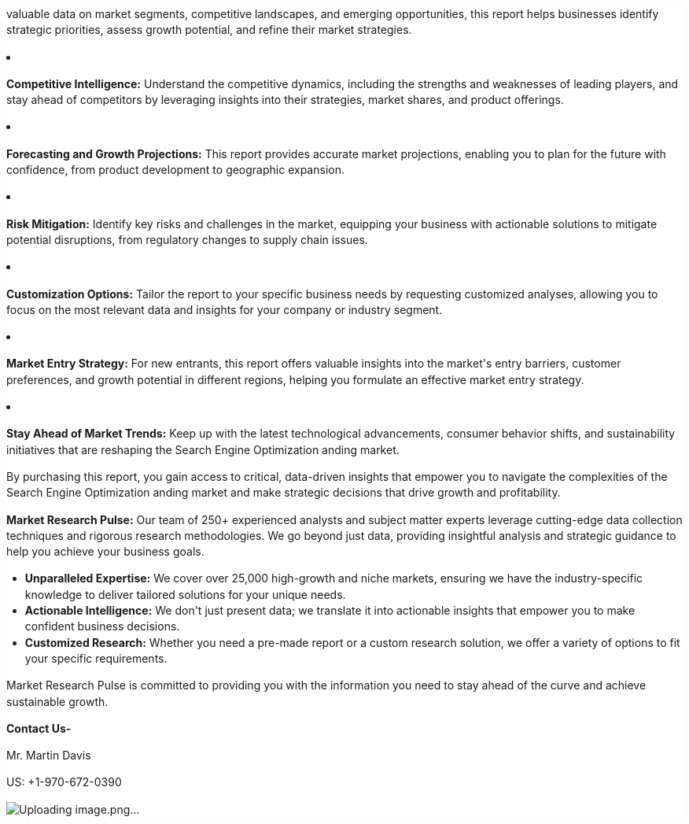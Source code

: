 valuable data on market segments, competitive landscapes, and emerging opportunities, this report helps businesses identify strategic priorities, assess growth potential, and refine their market strategies.</p></li><li><p><strong>Competitive Intelligence:</strong> Understand the competitive dynamics, including the strengths and weaknesses of leading players, and stay ahead of competitors by leveraging insights into their strategies, market shares, and product offerings.</p></li><li><p><strong>Forecasting and Growth Projections:</strong> This report provides accurate market projections, enabling you to plan for the future with confidence, from product development to geographic expansion.</p></li><li><p><strong>Risk Mitigation:</strong> Identify key risks and challenges in the market, equipping your business with actionable solutions to mitigate potential disruptions, from regulatory changes to supply chain issues.</p></li><li><p><strong>Customization Options:</strong> Tailor the report to your specific business needs by requesting customized analyses, allowing you to focus on the most relevant data and insights for your company or industry segment.</p></li><li><p><strong>Market Entry Strategy:</strong> For new entrants, this report offers valuable insights into the market's entry barriers, customer preferences, and growth potential in different regions, helping you formulate an effective market entry strategy.</p></li><li><p><strong>Stay Ahead of Market Trends:</strong> Keep up with the latest technological advancements, consumer behavior shifts, and sustainability initiatives that are reshaping the Search Engine Optimization anding market.</p></li></ol><p>By purchasing this report, you gain access to critical, data-driven insights that empower you to navigate the complexities of the Search Engine Optimization anding market and make strategic decisions that drive growth and profitability.</p><p><strong>Market Research Pulse:</strong>&nbsp;Our team of 250+ experienced analysts and subject matter experts leverage cutting-edge data collection techniques and rigorous research methodologies. We go beyond just data, providing insightful analysis and strategic guidance to help you achieve your business goals.</p><ul><li><strong>Unparalleled Expertise:</strong>&nbsp;We cover over 25,000 high-growth and niche markets, ensuring we have the industry-specific knowledge to deliver tailored solutions for your unique needs.</li><li><strong>Actionable Intelligence:</strong>&nbsp;We don't just present data; we translate it into actionable insights that empower you to make confident business decisions.</li><li><strong>Customized Research:</strong>&nbsp;Whether you need a pre-made report or a custom research solution, we offer a variety of options to fit your specific requirements.</li></ul><p>Market Research Pulse is committed to providing you with the information you need to stay ahead of the curve and achieve sustainable growth.</p><p><strong>Contact Us-</strong></p><p>Mr. Martin Davis</p><p>US: +1-970-672-0390</p>
![Uploading image.png…]()

